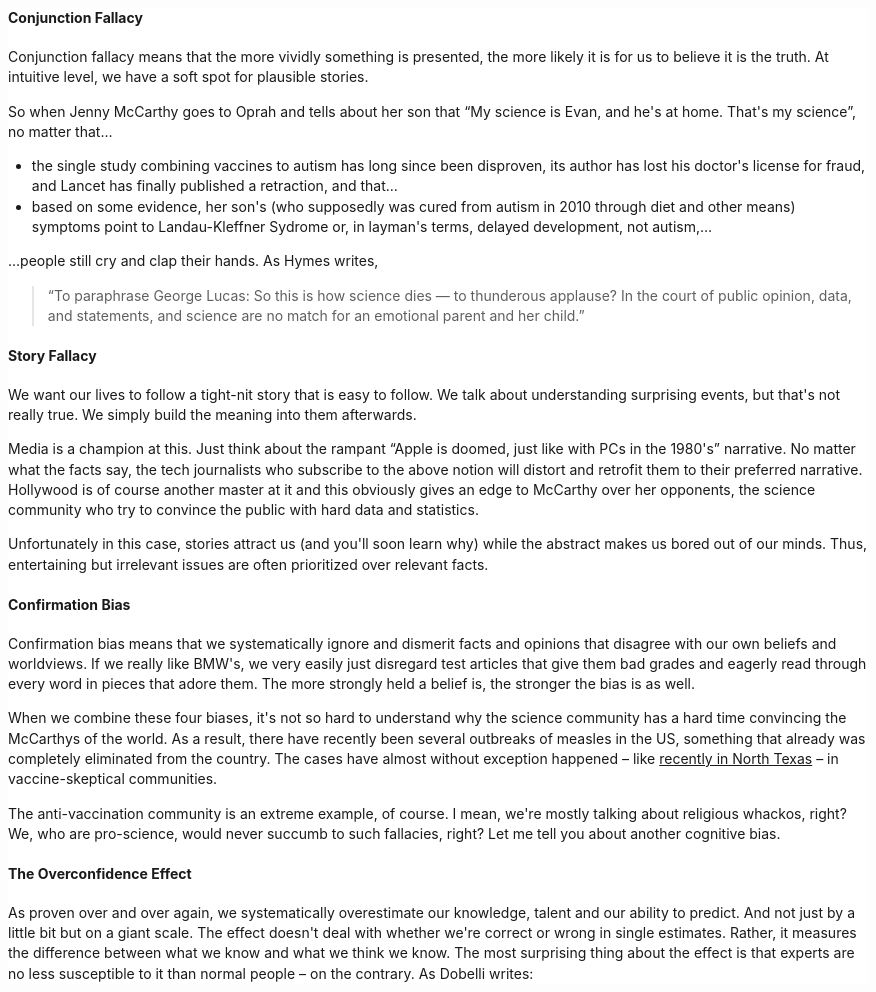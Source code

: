 #### Conjunction Fallacy

Conjunction fallacy means that the more vividly something is presented, the more likely it is for us to believe it is the truth. At intuitive level, we have a soft spot for plausible stories.

So when Jenny McCarthy goes to Oprah and tells about her son that “My science is Evan, and he's at home. That's my science”, no matter that…

* the single study combining vaccines to autism has long since been disproven, its author has lost his doctor's license for fraud, and Lancet has finally published a retraction, and that…
* based on some evidence, her son's (who supposedly was cured from autism in 2010 through diet and other means) symptoms point to Landau-Kleffner Sydrome or, in layman's terms, delayed development, not autism,…

…people still cry and clap their hands. As Hymes writes,

> “To paraphrase George Lucas: So this is how science dies — to thunderous applause? In the court of public opinion, data, and statements, and science are no match for an emotional parent and her child.”

#### Story Fallacy

We want our lives to follow a tight-nit story that is easy to follow. We talk about understanding surprising events, but that's not really true. We simply build the meaning into them afterwards.

Media is a champion at this. Just think about the rampant “Apple is doomed, just like with PCs in the 1980's” narrative. No matter what the facts say, the tech journalists who subscribe to the above notion will distort and retrofit them to their preferred narrative. Hollywood is of course another master at it and this obviously gives an edge to McCarthy over her opponents, the science community who try to convince the public with hard data and statistics.

Unfortunately in this case, stories attract us (and you'll soon learn why) while the abstract makes us bored out of our minds. Thus, entertaining but irrelevant issues are often prioritized over relevant facts.

#### Confirmation Bias

Confirmation bias means that we systematically ignore and dismerit facts and opinions that disagree with our own beliefs and worldviews. If we really like BMW's, we very easily just disregard test articles that give them bad grades and eagerly read through every word in pieces that adore them. The more strongly held a belief is, the stronger the bias is as well.

When we combine these four biases, it's not so hard to understand why the science community has a hard time convincing the McCarthys of the world. As a result, there have recently been several outbreaks of measles in the US, something that already was completely eliminated from the country. The cases have almost without exception happened – like [recently in North Texas](http://www.npr.org/2013/09/01/217746942/texas-megachurch-at-center-of-measles-outbreak) – in vaccine-skeptical communities.

The anti-vaccination community is an extreme example, of course. I mean, we're mostly talking about religious whackos, right? We, who are pro-science, would never succumb to such fallacies, right? Let me tell you about another cognitive bias.

#### The Overconfidence Effect

As proven over and over again, we systematically overestimate our knowledge, talent and our ability to predict. And not just by a little bit but on a giant scale. The effect doesn't deal with whether we're correct or wrong in single estimates. Rather, it measures the difference between what we know and what we think we know. The most surprising thing about the effect is that experts are no less susceptible to it than normal people – on the contrary. As Dobelli writes:
